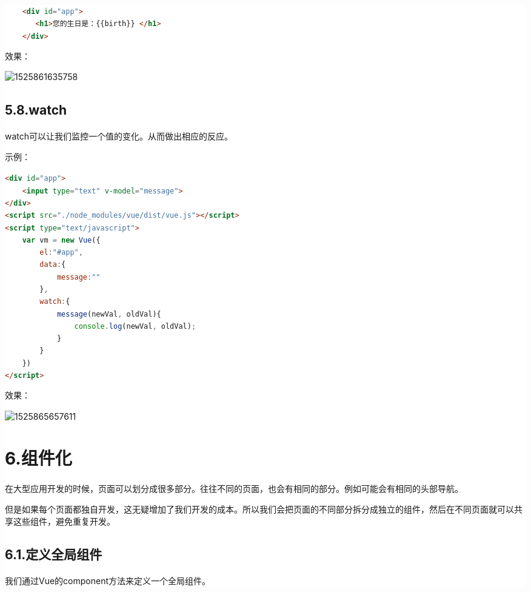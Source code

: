 ```html
    <div id="app">
       <h1>您的生日是：{{birth}} </h1>
    </div>
```

效果：

 ![1525861635758](https://tiancixiong.coding.net/p/BlogIMG/d/BlogIMG/git/raw/master/blog/20191115_leyou/day05/1525861635758.png)



## 5.8.watch

watch可以让我们监控一个值的变化。从而做出相应的反应。

示例：

```html
<div id="app">
    <input type="text" v-model="message">
</div>
<script src="./node_modules/vue/dist/vue.js"></script>
<script type="text/javascript">
    var vm = new Vue({
        el:"#app",
        data:{
            message:""
        },
        watch:{
            message(newVal, oldVal){
                console.log(newVal, oldVal);
            }
        }
    })
</script>
```

效果：

 ![1525865657611](https://tiancixiong.coding.net/p/BlogIMG/d/BlogIMG/git/raw/master/blog/20191115_leyou/day05/1525865657611.png)



# 6.组件化

在大型应用开发的时候，页面可以划分成很多部分。往往不同的页面，也会有相同的部分。例如可能会有相同的头部导航。

但是如果每个页面都独自开发，这无疑增加了我们开发的成本。所以我们会把页面的不同部分拆分成独立的组件，然后在不同页面就可以共享这些组件，避免重复开发。



## 6.1.定义全局组件

我们通过Vue的component方法来定义一个全局组件。
